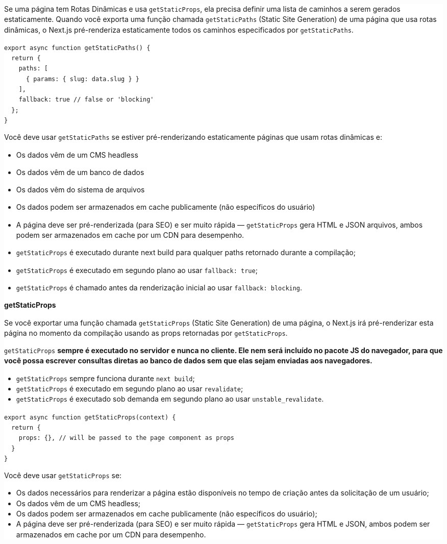 Se uma página tem Rotas Dinâmicas e usa `getStaticProps`, ela precisa definir uma lista de caminhos a serem gerados estaticamente. Quando você exporta uma função chamada `getStaticPaths` (Static Site Generation) de uma página que usa rotas dinâmicas, o Next.js pré-renderiza estaticamente todos os caminhos especificados por `getStaticPaths`.

```tsx
export async function getStaticPaths() {
  return {
    paths: [
      { params: { slug: data.slug } }
    ],
    fallback: true // false or 'blocking'
  };
}
```

Você deve usar `getStaticPaths` se estiver pré-renderizando estaticamente páginas que usam rotas dinâmicas e:

- Os dados vêm de um CMS headless
- Os dados vêm de um banco de dados
- Os dados vêm do sistema de arquivos
- Os dados podem ser armazenados em cache publicamente (não específicos do usuário)
- A página deve ser pré-renderizada (para SEO) e ser muito rápida — `getStaticProps` gera HTML e JSON arquivos, ambos podem ser armazenados em cache por um CDN para desempenho.

- `getStaticProps` é executado durante next build para qualquer paths retornado durante a compilação;
- `getStaticProps` é executado em segundo plano ao usar `fallback: true`;
- `getStaticProps` é chamado antes da renderização inicial ao usar `fallback: blocking`.

**getStaticProps**

Se você exportar uma função chamada `getStaticProps` (Static Site Generation) de uma página, o Next.js irá pré-renderizar esta página no momento da compilação usando as props retornadas por `getStaticProps`.

`getStaticProps` **sempre é executado no servidor e nunca no cliente. Ele nem será incluído no pacote JS do navegador, para que você possa escrever consultas diretas ao banco de dados sem que elas sejam enviadas aos navegadores.**

- `getStaticProps` sempre funciona durante `next build`;
- `getStaticProps` é executado em segundo plano ao usar `revalidate`;
- `getStaticProps` é executado sob demanda em segundo plano ao usar `unstable_revalidate`.

```tsx
export async function getStaticProps(context) {
  return {
    props: {}, // will be passed to the page component as props
  }
}
```

Você deve usar `getStaticProps` se:

- Os dados necessários para renderizar a página estão disponíveis no tempo de criação antes da solicitação de um usuário;
- Os dados vêm de um CMS headless;
- Os dados podem ser armazenados em cache publicamente (não específicos do usuário);
- A página deve ser pré-renderizada (para SEO) e ser muito rápida — `getStaticProps` gera HTML e JSON, ambos podem ser armazenados em cache por um CDN para desempenho.

